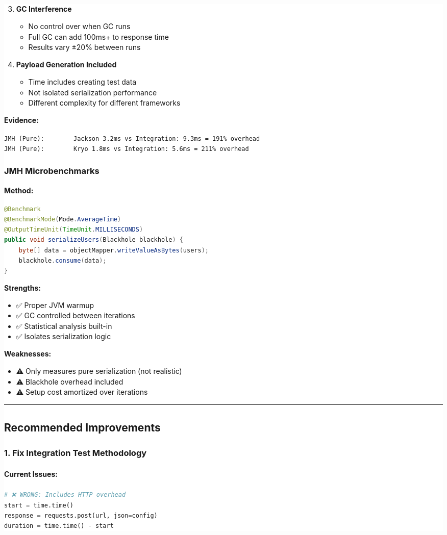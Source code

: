 3. **GC Interference**
   - No control over when GC runs
   - Full GC can add 100ms+ to response time
   - Results vary ±20% between runs

4. **Payload Generation Included**
   - Time includes creating test data
   - Not isolated serialization performance
   - Different complexity for different frameworks

**Evidence:**
```
JMH (Pure):        Jackson 3.2ms vs Integration: 9.3ms = 191% overhead
JMH (Pure):        Kryo 1.8ms vs Integration: 5.6ms = 211% overhead
```

### JMH Microbenchmarks

**Method:**
```java
@Benchmark
@BenchmarkMode(Mode.AverageTime)
@OutputTimeUnit(TimeUnit.MILLISECONDS)
public void serializeUsers(Blackhole blackhole) {
    byte[] data = objectMapper.writeValueAsBytes(users);
    blackhole.consume(data);
}
```

**Strengths:**
- ✅ Proper JVM warmup
- ✅ GC controlled between iterations
- ✅ Statistical analysis built-in
- ✅ Isolates serialization logic

**Weaknesses:**
- ⚠️ Only measures pure serialization (not realistic)
- ⚠️ Blackhole overhead included
- ⚠️ Setup cost amortized over iterations

---

## Recommended Improvements

### 1. Fix Integration Test Methodology

#### Current Issues:
```python
# ❌ WRONG: Includes HTTP overhead
start = time.time()
response = requests.post(url, json=config)
duration = time.time() - start
```
